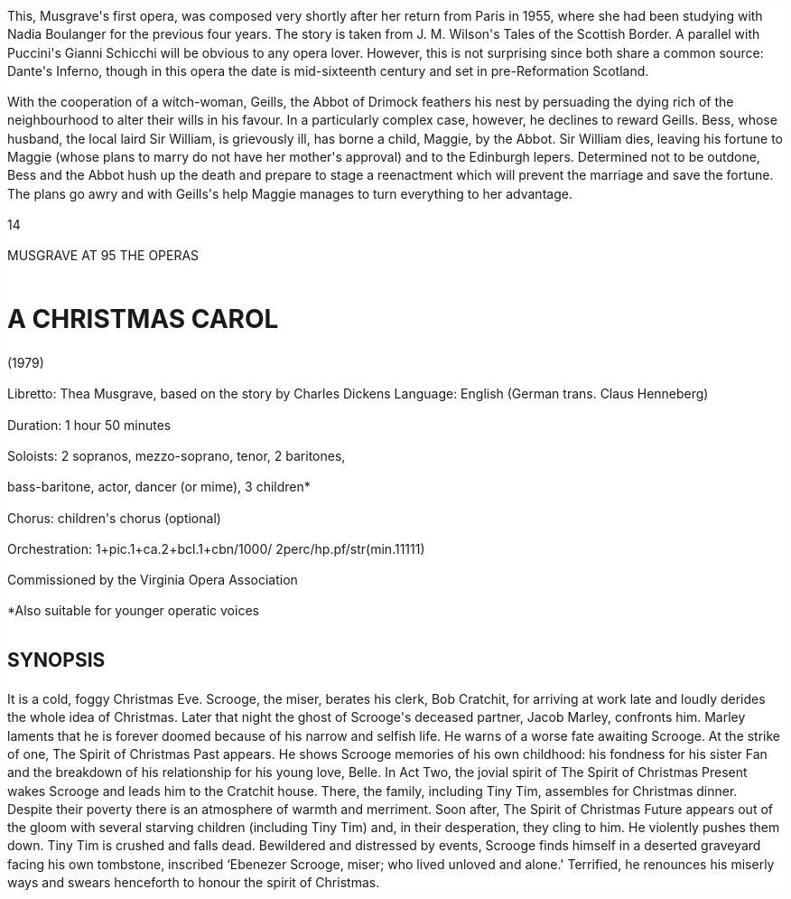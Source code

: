 This, Musgrave's first opera, was composed very shortly after her return from Paris in 1955, where she had been studying with Nadia Boulanger for the previous four years. The story is taken from J. M. Wilson's Tales of the Scottish Border. A parallel with Puccini's Gianni Schicchi will be obvious to any opera lover. However, this is not surprising since both share a common source: Dante's Inferno, though in this opera the date is mid-sixteenth century and set in pre-Reformation Scotland.

With the cooperation of a witch-woman, Geills, the Abbot of Drimock feathers his nest by persuading the dying rich of the neighbourhood to alter their wills in his favour. In a particularly complex case, however, he declines to reward Geills. Bess, whose husband, the local laird Sir William, is grievously ill, has borne a child, Maggie, by the Abbot. Sir William dies, leaving his fortune to Maggie (whose plans to marry do not have her mother's approval) and to the Edinburgh lepers. Determined not to be outdone, Bess and the Abbot hush up the death and prepare to stage a reenactment which will prevent the marriage and save the fortune. The plans go awry and with Geills's help Maggie manages to turn everything to her advantage.

14

MUSGRAVE AT 95 THE OPERAS

# A CHRISTMAS CAROL

(1979)

Libretto: Thea Musgrave, based on the story by Charles Dickens Language: English (German trans. Claus Henneberg)

Duration: 1 hour 50 minutes

Soloists: 2 sopranos, mezzo-soprano, tenor, 2 baritones,

bass-baritone, actor, dancer (or mime), 3 children*

Chorus: children's chorus (optional)

Orchestration: 1+pic.1+ca.2+bcl.1+cbn/1000/ 2perc/hp.pf/str(min.11111)

Commissioned by the Virginia Opera Association

*Also suitable for younger operatic voices

## SYNOPSIS

It is a cold, foggy Christmas Eve. Scrooge, the miser, berates his clerk, Bob Cratchit, for arriving at work late and loudly derides the whole idea of Christmas. Later that night the ghost of Scrooge's deceased partner, Jacob Marley, confronts him. Marley laments that he is forever doomed because of his narrow and selfish life. He warns of a worse fate awaiting Scrooge. At the strike of one, The Spirit of Christmas Past appears. He shows Scrooge memories of his own childhood: his fondness for his sister Fan and the breakdown of his relationship for his young love, Belle. In Act Two, the jovial spirit of The Spirit of Christmas Present wakes Scrooge and leads him to the Cratchit house. There, the family, including Tiny Tim, assembles for Christmas dinner. Despite their poverty there is an atmosphere of warmth and merriment. Soon after, The Spirit of Christmas Future appears out of the gloom with several starving children (including Tiny Tim) and, in their desperation, they cling to him. He violently pushes them down. Tiny Tim is crushed and falls dead. Bewildered and distressed by events, Scrooge finds himself in a deserted graveyard facing his own tombstone, inscribed ‘Ebenezer Scrooge, miser; who lived unloved and alone.' Terrified, he renounces his miserly ways and swears henceforth to honour the spirit of Christmas.
